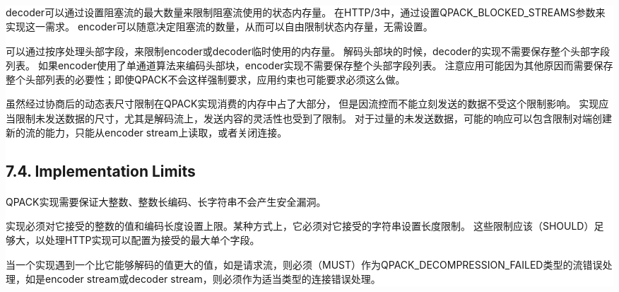decoder可以通过设置阻塞流的最大数量来限制阻塞流使用的状态内存量。
在HTTP/3中，通过设置QPACK_BLOCKED_STREAMS参数来实现这一需求。
encoder可以随意决定阻塞流的数量，从而可以自由限制状态内存量，无需设置。

可以通过按序处理头部字段，来限制encoder或decoder临时使用的内存量。
解码头部块的时候，decoder的实现不需要保存整个头部字段列表。
如果encoder使用了单通道算法来编码头部块，encoder实现不需要保存整个头部字段列表。
注意应用可能因为其他原因而需要保存整个头部列表的必要性；即使QPACK不会这样强制要求，应用约束也可能要求必须这么做。

虽然经过协商后的动态表尺寸限制在QPACK实现消费的内存中占了大部分，
但是因流控而不能立刻发送的数据不受这个限制影响。
实现应当限制未发送数据的尺寸，尤其是解码流上，发送内容的灵活性也受到了限制。
对于过量的未发送数据，可能的响应可以包含限制对端创建新的流的能力，只能从encoder stream上读取，或者关闭连接。

## 7.4. Implementation Limits

QPACK实现需要保证大整数、整数长编码、长字符串不会产生安全漏洞。

实现必须对它接受的整数的值和编码长度设置上限。某种方式上，它必须对它接受的字符串设置长度限制。
这些限制应该（SHOULD）足够大，以处理HTTP实现可以配置为接受的最大单个字段。

当一个实现遇到一个比它能够解码的值更大的值，如是请求流，则必须（MUST）作为QPACK_DECOMPRESSION_FAILED类型的流错误处理，如是encoder stream或decoder stream，则必须作为适当类型的连接错误处理。
